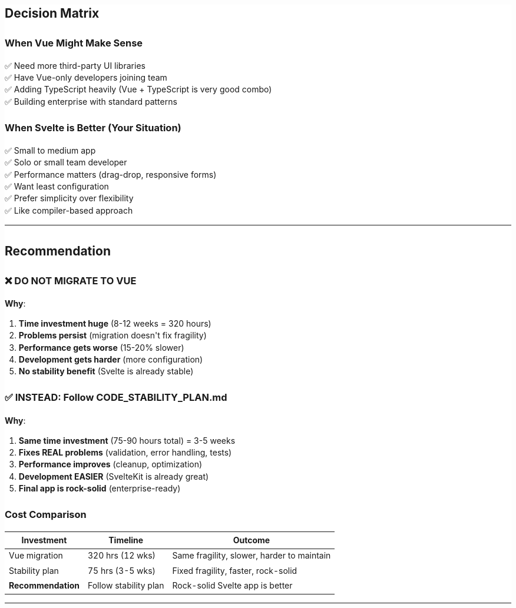 
## Decision Matrix

### When Vue Might Make Sense
✅ Need more third-party UI libraries  
✅ Have Vue-only developers joining team  
✅ Adding TypeScript heavily (Vue + TypeScript is very good combo)  
✅ Building enterprise with standard patterns  

### When Svelte is Better (Your Situation)
✅ Small to medium app  
✅ Solo or small team developer  
✅ Performance matters (drag-drop, responsive forms)  
✅ Want least configuration  
✅ Prefer simplicity over flexibility  
✅ Like compiler-based approach  

---

## Recommendation

### ❌ DO NOT MIGRATE TO VUE

**Why**:
1. **Time investment huge** (8-12 weeks = 320 hours)
2. **Problems persist** (migration doesn't fix fragility)
3. **Performance gets worse** (15-20% slower)
4. **Development gets harder** (more configuration)
5. **No stability benefit** (Svelte is already stable)

### ✅ INSTEAD: Follow CODE_STABILITY_PLAN.md

**Why**:
1. **Same time investment** (75-90 hours total) = 3-5 weeks
2. **Fixes REAL problems** (validation, error handling, tests)
3. **Performance improves** (cleanup, optimization)
4. **Development EASIER** (SvelteKit is already great)
5. **Final app is rock-solid** (enterprise-ready)

### Cost Comparison

| Investment | Timeline | Outcome |
|-----------|----------|---------|
| Vue migration | 320 hrs (12 wks) | Same fragility, slower, harder to maintain |
| Stability plan | 75 hrs (3-5 wks) | Fixed fragility, faster, rock-solid |
| **Recommendation** | Follow stability plan | Rock-solid Svelte app is better |

---
